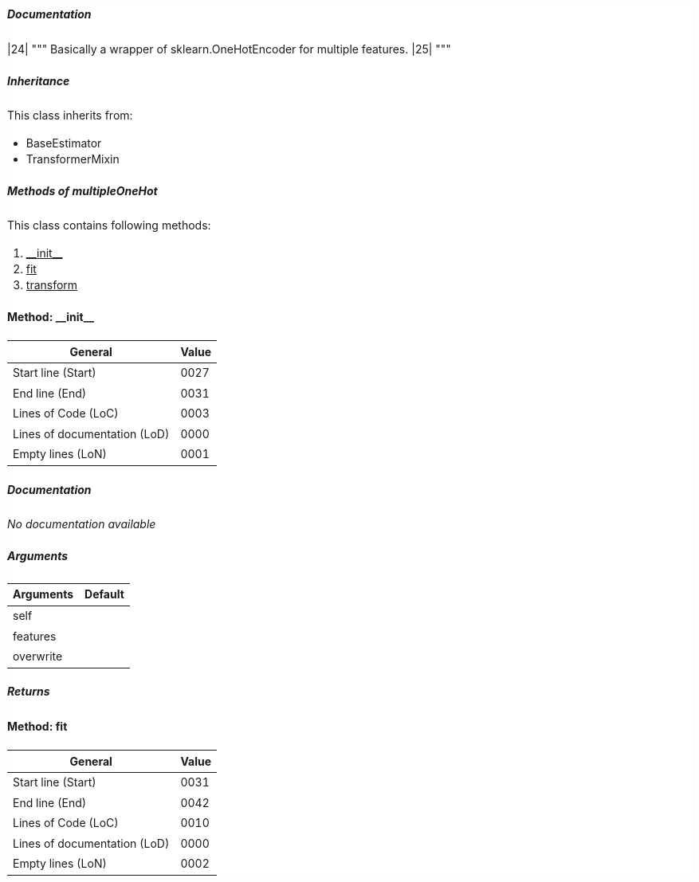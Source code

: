 ##### Documentation

|24| """ Basically a wrapper of sklearn.OneHotEncoder for multiple features.
|25| """



##### Inheritance

This class inherits from:
- BaseEstimator
-  TransformerMixin



##### Methods of multipleOneHot

This class contains following methods:

1. [\_\_init\_\_](#method:-\_\_init\_\_)
2. [fit](#method:-fit)
3. [transform](#method:-transform)
#### Method: \_\_init\_\_

| General                      | Value|
| ---------------------------- | ---- |
| Start line (Start)           | 0027 |
| End line (End)               | 0031 |
| Lines of Code (LoC)          | 0003 |
| Lines of documentation (LoD) | 0000 |
| Empty lines (LoN)            | 0001 |

##### Documentation

_No documentation available_

##### Arguments

| Arguments                      | Default                        |
| -------------------------------| ------------------------------ |
| self                           |                                |
| features                       |                                |
| overwrite                      |                                |

##### Returns

#### Method: fit

| General                      | Value|
| ---------------------------- | ---- |
| Start line (Start)           | 0031 |
| End line (End)               | 0042 |
| Lines of Code (LoC)          | 0010 |
| Lines of documentation (LoD) | 0000 |
| Empty lines (LoN)            | 0002 |
